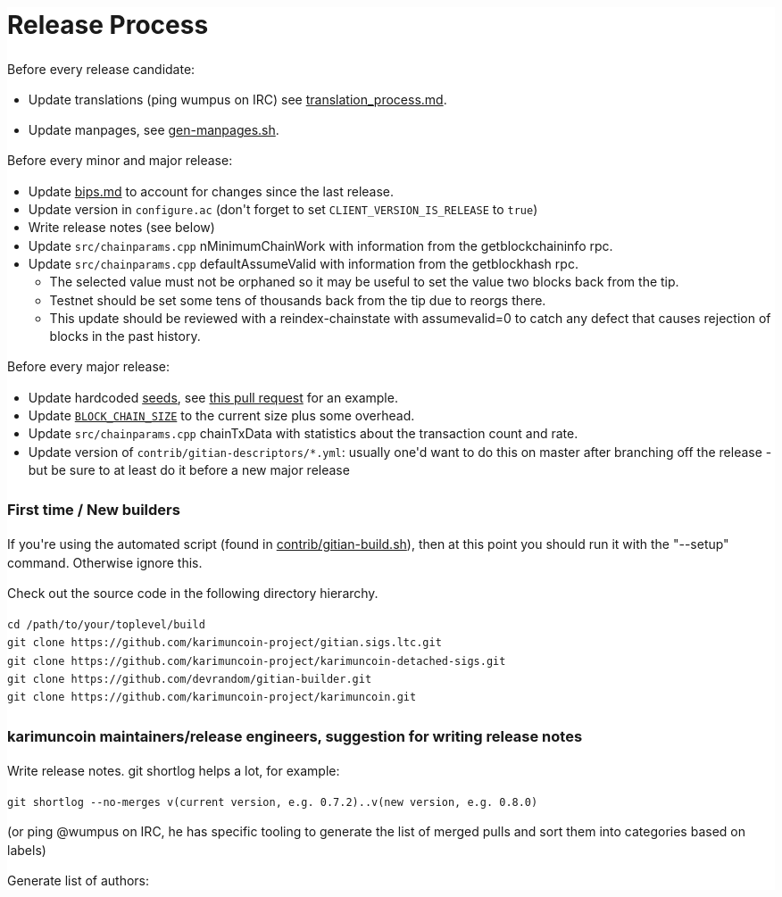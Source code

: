 Release Process
====================

Before every release candidate:

* Update translations (ping wumpus on IRC) see [translation_process.md](https://github.com/bitcoin/bitcoin/blob/master/doc/translation_process.md#synchronising-translations).

* Update manpages, see [gen-manpages.sh](https://github.com/karimuncoin-project/karimuncoin/blob/master/contrib/devtools/README.md#gen-manpagessh).

Before every minor and major release:

* Update [bips.md](bips.md) to account for changes since the last release.
* Update version in `configure.ac` (don't forget to set `CLIENT_VERSION_IS_RELEASE` to `true`)
* Write release notes (see below)
* Update `src/chainparams.cpp` nMinimumChainWork with information from the getblockchaininfo rpc.
* Update `src/chainparams.cpp` defaultAssumeValid  with information from the getblockhash rpc.
  - The selected value must not be orphaned so it may be useful to set the value two blocks back from the tip.
  - Testnet should be set some tens of thousands back from the tip due to reorgs there.
  - This update should be reviewed with a reindex-chainstate with assumevalid=0 to catch any defect
     that causes rejection of blocks in the past history.

Before every major release:

* Update hardcoded [seeds](/contrib/seeds/README.md), see [this pull request](https://github.com/bitcoin/bitcoin/pull/7415) for an example.
* Update [`BLOCK_CHAIN_SIZE`](/src/qt/intro.cpp) to the current size plus some overhead.
* Update `src/chainparams.cpp` chainTxData with statistics about the transaction count and rate.
* Update version of `contrib/gitian-descriptors/*.yml`: usually one'd want to do this on master after branching off the release - but be sure to at least do it before a new major release

### First time / New builders

If you're using the automated script (found in [contrib/gitian-build.sh](/contrib/gitian-build.sh)), then at this point you should run it with the "--setup" command. Otherwise ignore this.

Check out the source code in the following directory hierarchy.

    cd /path/to/your/toplevel/build
    git clone https://github.com/karimuncoin-project/gitian.sigs.ltc.git
    git clone https://github.com/karimuncoin-project/karimuncoin-detached-sigs.git
    git clone https://github.com/devrandom/gitian-builder.git
    git clone https://github.com/karimuncoin-project/karimuncoin.git

### karimuncoin maintainers/release engineers, suggestion for writing release notes

Write release notes. git shortlog helps a lot, for example:

    git shortlog --no-merges v(current version, e.g. 0.7.2)..v(new version, e.g. 0.8.0)

(or ping @wumpus on IRC, he has specific tooling to generate the list of merged pulls
and sort them into categories based on labels)

Generate list of authors:
